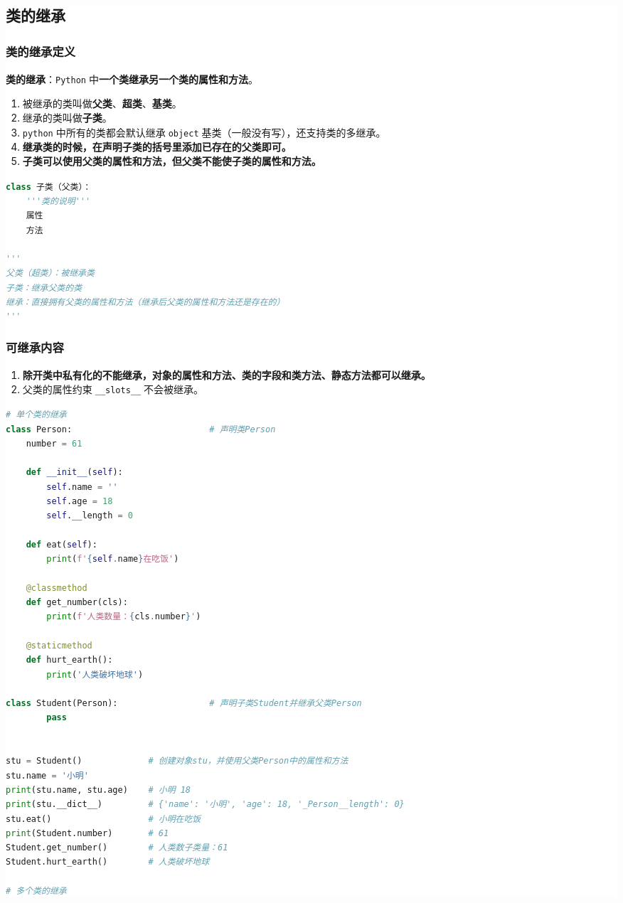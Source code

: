 ## 类的继承

### 类的继承定义

**类的继承**：`Python` 中**一个类继承另一个类的属性和方法**。

1. 被继承的类叫做**父类**、**超类**、**基类**。
2. 继承的类叫做**子类**。
3. `python` 中所有的类都会默认继承 `object` 基类（一般没有写），还支持类的多继承。
4. **继承类的时候，在声明子类的括号里添加已存在的父类即可。**
5. **子类可以使用父类的属性和方法，但父类不能使子类的属性和方法。**

```python
class 子类（父类）：
    '''类的说明'''
    属性
    方法

'''
父类（超类）：被继承类
子类：继承父类的类
继承：直接拥有父类的属性和方法（继承后父类的属性和方法还是存在的）
'''
```

### 可继承内容

1. **除开类中私有化的不能继承，对象的属性和方法、类的字段和类方法、静态方法都可以继承。**
2. 父类的属性约束 `__slots__` 不会被继承。

```python
# 单个类的继承
class Person:                           # 声明类Person
    number = 61

    def __init__(self):
        self.name = ''
        self.age = 18
        self.__length = 0

    def eat(self):
        print(f'{self.name}在吃饭')

    @classmethod
    def get_number(cls):
        print(f'人类数量：{cls.number}')

    @staticmethod
    def hurt_earth():
        print('人类破坏地球')

class Student(Person):                  # 声明子类Student并继承父类Person
        pass


stu = Student()             # 创建对象stu，并使用父类Person中的属性和方法
stu.name = '小明'				
print(stu.name, stu.age)    # 小明 18
print(stu.__dict__)         # {'name': '小明', 'age': 18, '_Person__length': 0}
stu.eat()                   # 小明在吃饭
print(Student.number)       # 61
Student.get_number()        # 人类数子类量：61
Student.hurt_earth()        # 人类破坏地球

# 多个类的继承
```